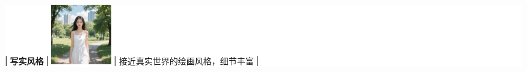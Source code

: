 | **写实风格** | <img src="doc/images/realistic_style.png" alt="Realistic Style" width="100"> | 接近真实世界的绘画风格，细节丰富 |